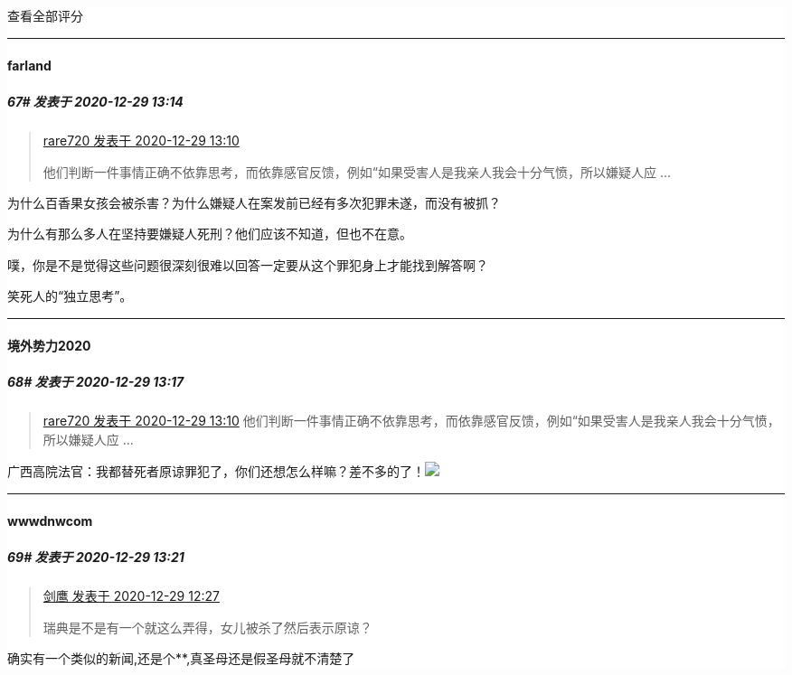 

查看全部评分






*****

####  farland  
##### 67#       发表于 2020-12-29 13:14



<blockquote><a href="httphttps://bbs.saraba1st.com/2b/forum.php?mod=redirect&amp;goto=findpost&amp;pid=49877668&amp;ptid=1980096" target="_blank">rare720 发表于 2020-12-29 13:10</a>

他们判断一件事情正确不依靠思考，而依靠感官反馈，例如“如果受害人是我亲人我会十分气愤，所以嫌疑人应 ...</blockquote>
为什么百香果女孩会被杀害？为什么嫌疑人在案发前已经有多次犯罪未遂，而没有被抓？

为什么有那么多人在坚持要嫌疑人死刑？他们应该不知道，但也不在意。


噗，你是不是觉得这些问题很深刻很难以回答一定要从这个罪犯身上才能找到解答啊？

笑死人的“独立思考”。







*****

####  境外势力2020  
##### 68#       发表于 2020-12-29 13:17



<blockquote><a href="httphttps://bbs.saraba1st.com/2b/forum.php?mod=redirect&amp;goto=findpost&amp;pid=49877668&amp;ptid=1980096" target="_blank">rare720 发表于 2020-12-29 13:10</a>
他们判断一件事情正确不依靠思考，而依靠感官反馈，例如“如果受害人是我亲人我会十分气愤，所以嫌疑人应 ...</blockquote>
广西高院法官：我都替死者原谅罪犯了，你们还想怎么样嘛？差不多的了！<img src="https://static.saraba1st.com/image/smiley/face2017/214.gif" referrerpolicy="no-referrer">







*****

####  wwwdnwcom  
##### 69#       发表于 2020-12-29 13:21



<blockquote><a href="httphttps://bbs.saraba1st.com/2b/forum.php?mod=redirect&amp;goto=findpost&amp;pid=49877294&amp;ptid=1980096" target="_blank">剑鹰 发表于 2020-12-29 12:27</a>

瑞典是不是有一个就这么弄得，女儿被杀了然后表示原谅？</blockquote>
确实有一个类似的新闻,还是个**,真圣母还是假圣母就不清楚了

